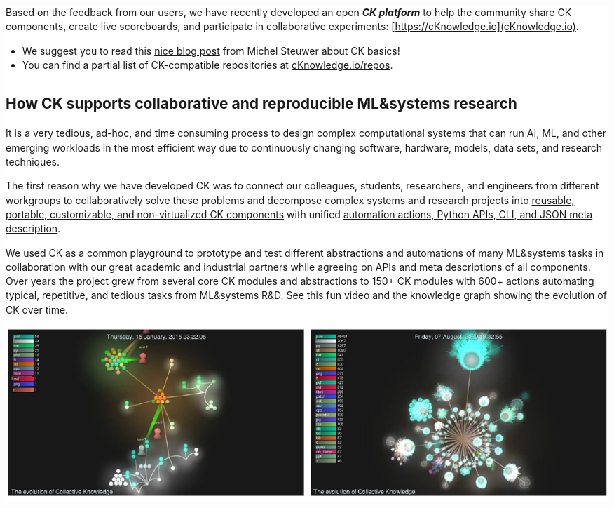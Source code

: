 
Based on the feedback from our users, we have recently developed an open ***CK platform***
to help the community share CK components, create live scoreboards,
and participate in collaborative experiments: [https://cKnowledge.io](cKnowledge.io).

* We suggest you to read this [nice blog post](https://michel.steuwer.info/About-CK/) from Michel Steuwer about CK basics!
* You can find a partial list of CK-compatible repositories at [cKnowledge.io/repos](https://cKnowledge.io/repos).





## How CK supports collaborative and reproducible ML&systems research

It is a very tedious, ad-hoc, and time consuming process to design complex computational systems 
that can run AI, ML, and other emerging workloads in the most efficient way 
due to continuously changing software, hardware, models, data sets, and research techniques.

The first reason why we have developed CK was to connect our colleagues, students, researchers, and engineers
from different workgroups to collaboratively solve these problems and decompose complex systems and research projects
into [reusable, portable, customizable, and non-virtualized CK components](https://cKnowledge.io/browse)
with unified [automation actions, Python APIs, CLI, and JSON meta description](https://cKnowledge.io/actions).

We used CK as a common playground to prototype and test different abstractions and automations of many ML&systems tasks
in collaboration with our great [academic and industrial partners](https://cKnowledge.io/partners)
while agreeing on APIs and meta descriptions of all components.
Over years the project grew from several core CK modules and abstractions 
to [150+ CK modules](https://cKnowledge.io/modules) with [600+ actions](https://cknowledge.io/actions)
automating typical, repetitive, and tedious tasks from ML&systems R&D.
See this [fun video](https://youtu.be/nabXHyot5is) 
and the [knowledge graph](https://cKnowledge.io/kg1) 
showing the evolution of CK over time.

![CK evolution](../static/evolution2.png)
